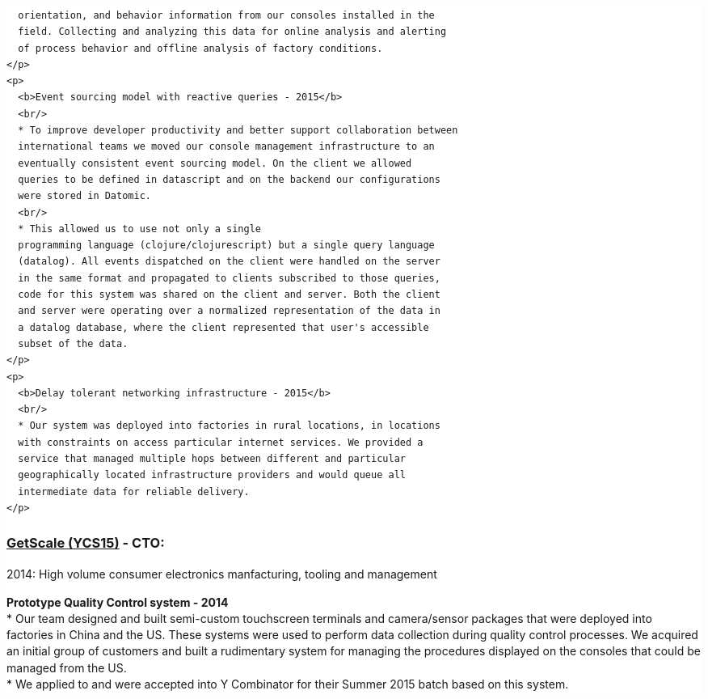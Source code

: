       orientation, and behavior information from our consoles installed in the
      field. Collecting and analyzing this data for online analysis and alerting
      of process behavior and offline analysis of factory conditions.
    </p>
    <p>
      <b>Event sourcing model with reactive queries - 2015</b>
      <br/>
      * To improve developer productivity and better support collaboration between
      international teams we moved our console management infrastructure to an
      eventually consistent event sourcing model. On the client we allowed
      queries to be defined in datascript and on the backend our configurations
      were stored in Datomic.
      <br/>
      * This allowed us to use not only a single
      programming language (clojure/clojurescript) but a single query language
      (datalog). All events dispatched on the client were handled on the server
      in the same format and propagated to clients subscribed to those queries,
      code for this system was shared on the client and server. Both the client
      and server were operating over a normalized representation of the data in
      a datalog database, where the client represented that user's accessible
      subset of the data.
    </p>
    <p>
      <b>Delay tolerant networking infrastructure - 2015</b>
      <br/>
      * Our system was deployed into factories in rural locations, in locations
      with constraints on access particular internet services. We provided a
      service that managed multiple hops between different and particular
      geographically located infrastructure providers and would queue all
      intermediate data for reliable delivery.
    </p>
  </div>

  <h3> <a href="http://getscale.com"> GetScale (YCS15)</a> - CTO: </h3>
  <p>2014: High volume consumer electronics manfacturing, tooling and management</p>
  <div class="section">
    <p>
      <b>Prototype Quality Control system - 2014</b>
      <br/>
      * Our team designed and built semi-custom touchscreen terminals and
      camera/sensor packages that were deployed into factories in China and
      the US. These systems were used to perform data collection during quality
      control processes. We acquired an initial group of customers and built a
      rudimentary system for managing the procedures displayed on the consoles
      that could be managed from the US.
      <br/>
      * We applied to and were accepted into Y Combinator for their Summer 2015
      batch based on this system.
      <br/>